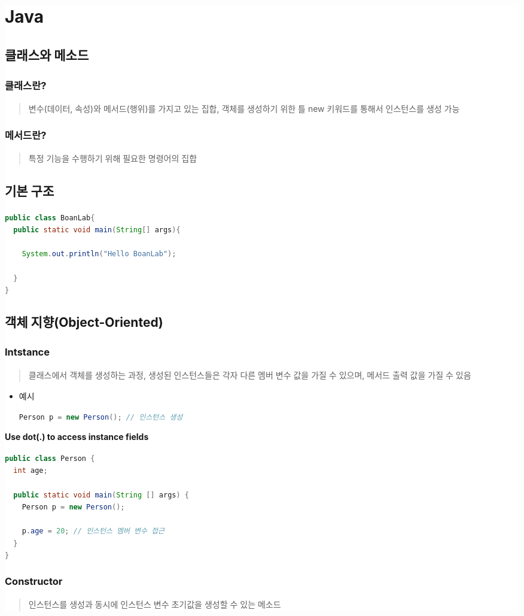 # Java

## 클래스와 메소드

### 클래스란? 
  > 변수(데이터, 속성)와 메서드(행위)를 가지고 있는 집합, 객체를 생성하기 위한 틀
  > new 키워드를 통해서 인스턴스를 생성 가능

### 메서드란? 
  > 특정 기능을 수행하기 위해 필요한 명령어의 집합

## 기본 구조

```java
public class BoanLab{
  public static void main(String[] args){

    System.out.println("Hello BoanLab");

  }
}
```

## 객체 지향(Object-Oriented)

### Intstance
  > 클래스에서 객체를 생성하는 과정, 생성된 인스턴스들은 각자 다른 멤버 변수 값을 가질 수 있으며, 메서드 출력 값을 가질 수 있음

  - 예시
    ```java
    Person p = new Person(); // 인스턴스 생성
    
    ```

**Use dot(.) to access instance fields**

```java
public class Person {
  int age;
  
  public static void main(String [] args) {
    Person p = new Person();

    p.age = 20; // 인스턴스 멤버 변수 접근
  }
}
```

### Constructor
> 인스턴스를 생성과 동시에 인스턴스 변수 초기값을 생성할 수 있는 메소드
